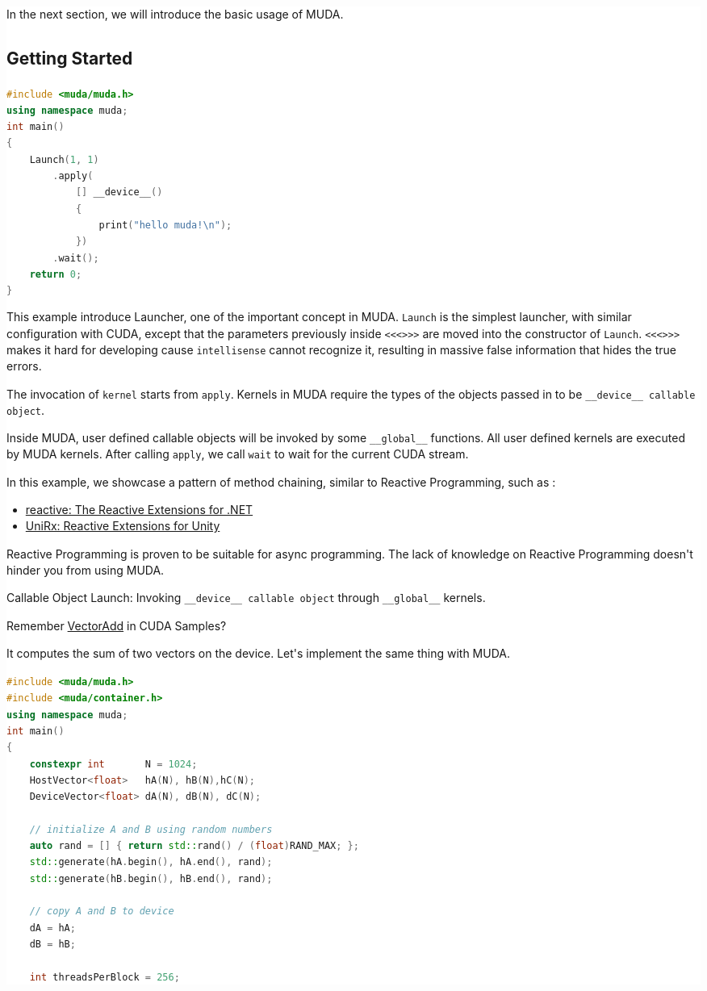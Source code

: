 In the next section, we will introduce the basic usage of MUDA.

## Getting Started

```c++
#include <muda/muda.h>
using namespace muda;
int main()
{
    Launch(1, 1)
        .apply(
            [] __device__() 
            {
                print("hello muda!\n"); 
            })
        .wait();
    return 0;
}
```

This example introduce Launcher, one of the important concept in MUDA. `Launch` is the simplest launcher, with similar configuration with CUDA, except that the parameters previously inside `<<<>>>` are moved into the constructor of `Launch`. `<<<>>>` makes it hard for developing cause `intellisense` cannot recognize it, resulting in massive false information that hides the true errors.

The invocation of `kernel` starts from `apply`. Kernels in MUDA require the types of the objects passed in to be `__device__ callable object`.

Inside MUDA, user defined callable objects will be invoked by some `__global__` functions. All user defined kernels are executed by MUDA kernels. After calling `apply`, we call `wait` to wait for the current CUDA stream.

In this example, we showcase a pattern of method chaining, similar to Reactive Programming, such as :

- [reactive: The Reactive Extensions for .NET](​github.com/dotnet/reactive)
- [UniRx: Reactive Extensions for Unity](​github.com/neuecc/UniRx)

Reactive Programming is proven to be suitable for async programming. The lack of knowledge on Reactive Programming doesn't hinder you from using MUDA.

Callable Object Launch: Invoking `__device__ callable object` through `__global__` kernels.

Remember [VectorAdd](​github.com/NVIDIA/cuda-samples/blob/master/Samples/0_Introduction/vectorAdd/vectorAdd.cu) in CUDA Samples?

It computes the sum of two vectors on the device. Let's implement the same thing with MUDA.

```c++
#include <muda/muda.h>
#include <muda/container.h>
using namespace muda;
int main()
{
    constexpr int       N = 1024;
    HostVector<float>   hA(N), hB(N),hC(N);
    DeviceVector<float> dA(N), dB(N), dC(N);

    // initialize A and B using random numbers
    auto rand = [] { return std::rand() / (float)RAND_MAX; };
    std::generate(hA.begin(), hA.end(), rand);
    std::generate(hB.begin(), hB.end(), rand);

    // copy A and B to device
    dA = hA;
    dB = hB;

    int threadsPerBlock = 256;
```